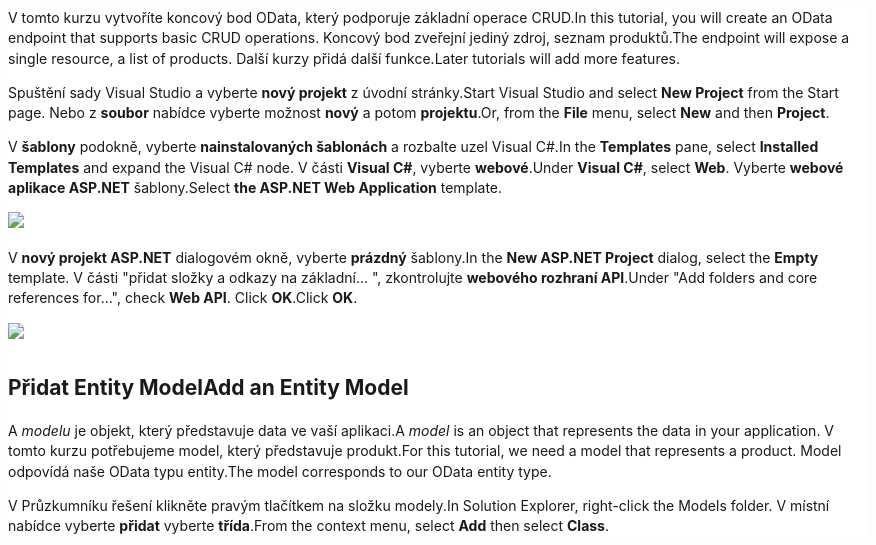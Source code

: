 <span data-ttu-id="f21ea-135">V tomto kurzu vytvoříte koncový bod OData, který podporuje základní operace CRUD.</span><span class="sxs-lookup"><span data-stu-id="f21ea-135">In this tutorial, you will create an OData endpoint that supports basic CRUD operations.</span></span> <span data-ttu-id="f21ea-136">Koncový bod zveřejní jediný zdroj, seznam produktů.</span><span class="sxs-lookup"><span data-stu-id="f21ea-136">The endpoint will expose a single resource, a list of products.</span></span> <span data-ttu-id="f21ea-137">Další kurzy přidá další funkce.</span><span class="sxs-lookup"><span data-stu-id="f21ea-137">Later tutorials will add more features.</span></span>

<span data-ttu-id="f21ea-138">Spuštění sady Visual Studio a vyberte **nový projekt** z úvodní stránky.</span><span class="sxs-lookup"><span data-stu-id="f21ea-138">Start Visual Studio and select **New Project** from the Start page.</span></span> <span data-ttu-id="f21ea-139">Nebo z **soubor** nabídce vyberte možnost **nový** a potom **projektu**.</span><span class="sxs-lookup"><span data-stu-id="f21ea-139">Or, from the **File** menu, select **New** and then **Project**.</span></span>

<span data-ttu-id="f21ea-140">V **šablony** podokně, vyberte **nainstalovaných šablonách** a rozbalte uzel Visual C#.</span><span class="sxs-lookup"><span data-stu-id="f21ea-140">In the **Templates** pane, select **Installed Templates** and expand the Visual C# node.</span></span> <span data-ttu-id="f21ea-141">V části **Visual C#**, vyberte **webové**.</span><span class="sxs-lookup"><span data-stu-id="f21ea-141">Under **Visual C#**, select **Web**.</span></span> <span data-ttu-id="f21ea-142">Vyberte **webové aplikace ASP.NET** šablony.</span><span class="sxs-lookup"><span data-stu-id="f21ea-142">Select **the ASP.NET Web Application** template.</span></span>

![](creating-an-odata-endpoint/_static/image1.png)

<span data-ttu-id="f21ea-143">V **nový projekt ASP.NET** dialogovém okně, vyberte **prázdný** šablony.</span><span class="sxs-lookup"><span data-stu-id="f21ea-143">In the **New ASP.NET Project** dialog, select the **Empty** template.</span></span> <span data-ttu-id="f21ea-144">V části &quot;přidat složky a odkazy na základní... &quot;, zkontrolujte **webového rozhraní API**.</span><span class="sxs-lookup"><span data-stu-id="f21ea-144">Under &quot;Add folders and core references for...&quot;, check **Web API**.</span></span> <span data-ttu-id="f21ea-145">Click **OK**.</span><span class="sxs-lookup"><span data-stu-id="f21ea-145">Click **OK**.</span></span>

![](creating-an-odata-endpoint/_static/image2.png)

<a id="add-model"></a>
## <a name="add-an-entity-model"></a><span data-ttu-id="f21ea-146">Přidat Entity Model</span><span class="sxs-lookup"><span data-stu-id="f21ea-146">Add an Entity Model</span></span>

<span data-ttu-id="f21ea-147">A *modelu* je objekt, který představuje data ve vaší aplikaci.</span><span class="sxs-lookup"><span data-stu-id="f21ea-147">A *model* is an object that represents the data in your application.</span></span> <span data-ttu-id="f21ea-148">V tomto kurzu potřebujeme model, který představuje produkt.</span><span class="sxs-lookup"><span data-stu-id="f21ea-148">For this tutorial, we need a model that represents a product.</span></span> <span data-ttu-id="f21ea-149">Model odpovídá naše OData typu entity.</span><span class="sxs-lookup"><span data-stu-id="f21ea-149">The model corresponds to our OData entity type.</span></span>

<span data-ttu-id="f21ea-150">V Průzkumníku řešení klikněte pravým tlačítkem na složku modely.</span><span class="sxs-lookup"><span data-stu-id="f21ea-150">In Solution Explorer, right-click the Models folder.</span></span> <span data-ttu-id="f21ea-151">V místní nabídce vyberte **přidat** vyberte **třída**.</span><span class="sxs-lookup"><span data-stu-id="f21ea-151">From the context menu, select **Add** then select **Class**.</span></span>

